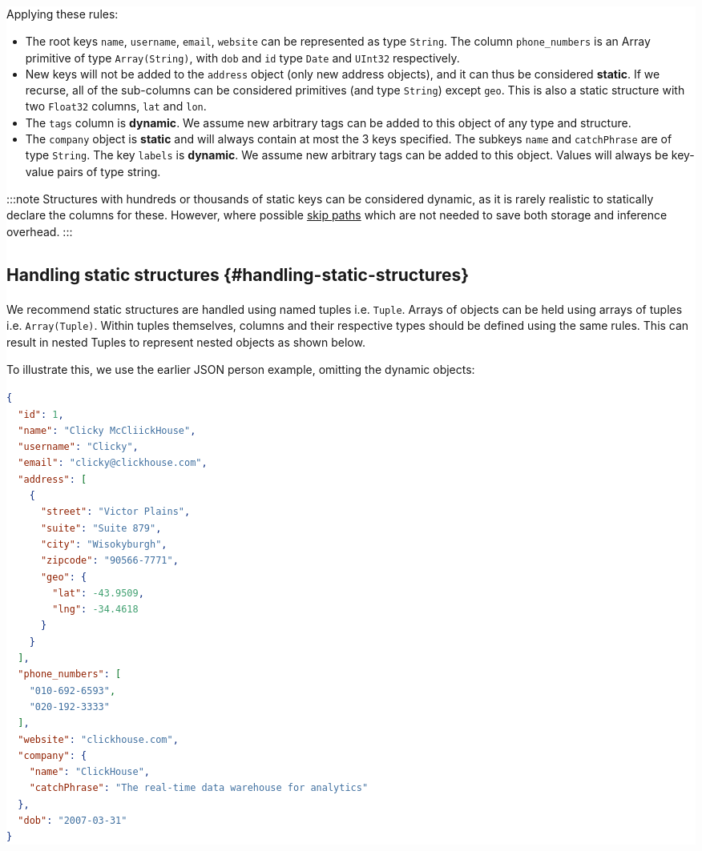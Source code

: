 Applying these rules:

- The root keys `name`, `username`, `email`, `website` can be represented as type `String`. The column `phone_numbers` is an Array primitive of type `Array(String)`, with `dob` and `id` type `Date` and `UInt32` respectively.
- New keys will not be added to the `address` object (only new address objects), and it can thus be considered **static**. If we recurse, all of the sub-columns can be considered primitives (and type `String`) except `geo`. This is also a static structure with two `Float32` columns, `lat` and `lon`.
- The `tags` column is **dynamic**. We assume new arbitrary tags can be added to this object of any type and structure.
- The `company` object is **static** and will always contain at most the 3 keys specified. The subkeys `name` and `catchPhrase` are of type `String`. The key `labels` is **dynamic**. We assume new arbitrary tags can be added to this object. Values will always be key-value pairs of type string.

:::note
Structures with hundreds or thousands of static keys can be considered dynamic, as it is rarely realistic to statically declare the columns for these. However, where possible [skip paths](#using-type-hints-and-skipping-paths) which are not needed to save both storage and inference overhead.
:::

## Handling static structures {#handling-static-structures}

We recommend static structures are handled using named tuples i.e. `Tuple`. Arrays of objects can be held using arrays of tuples i.e. `Array(Tuple)`. Within tuples themselves, columns and their respective types should be defined using the same rules. This can result in nested Tuples to represent nested objects as shown below.

To illustrate this, we use the earlier JSON person example, omitting the dynamic objects:

```json
{
  "id": 1,
  "name": "Clicky McCliickHouse",
  "username": "Clicky",
  "email": "clicky@clickhouse.com",
  "address": [
    {
      "street": "Victor Plains",
      "suite": "Suite 879",
      "city": "Wisokyburgh",
      "zipcode": "90566-7771",
      "geo": {
        "lat": -43.9509,
        "lng": -34.4618
      }
    }
  ],
  "phone_numbers": [
    "010-692-6593",
    "020-192-3333"
  ],
  "website": "clickhouse.com",
  "company": {
    "name": "ClickHouse",
    "catchPhrase": "The real-time data warehouse for analytics"
  },
  "dob": "2007-03-31"
}
```
